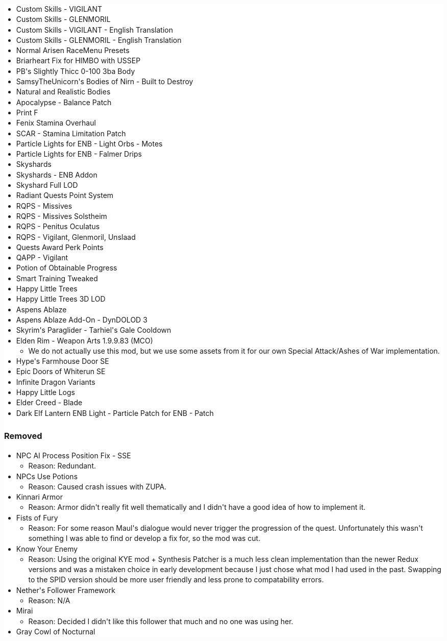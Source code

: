  - Custom Skills - VIGILANT
 - Custom Skills - GLENMORIL
 - Custom Skills - VIGILANT - English Translation
 - Custom Skills - GLENMORIL - English Translation
 - Normal Arisen RaceMenu Presets
 - Briarheart Fix for HIMBO with USSEP
 - PB's Slightly Thicc 0-100 3ba Body
 - SamsyTheUnicorn's Bodies of Nirn - Built to Destroy
 - Natural and Realistic Bodies
 - Apocalypse - Balance Patch
 - Print F
 - Fenix Stamina Overhaul
 - SCAR - Stamina Limitation Patch
 - Particle Lights for ENB - Light Orbs - Motes
 - Particle Lights for ENB - Falmer Drips
 - Skyshards
 - Skyshards - ENB Addon
 - Skyshard Full LOD
 - Radiant Quests Point System
 - RQPS - Missives
 - RQPS - Missives Solstheim
 - RQPS - Penitus Oculatus
 - RQPS - Vigilant, Glenmoril, Unslaad
 - Quests Award Perk Points
 - QAPP - Vigilant
 - Potion of Obtainable Progress
 - Smart Training Tweaked
 - Happy Little Trees
 - Happy Little Trees 3D LOD
 - Aspens Ablaze
 - Aspens Ablaze Add-On - DynDOLOD 3
 - Skyrim's Paraglider - Tarhiel's Gale Cooldown
 - Elden Rim - Weapon Arts 1.9.9.83 (MCO)  
    - We do not actually use this mod, but we use some assets from it for our own Special Attack/Ashes of War implementation.
 - Hype's Farmhouse Door SE
 - Epic Doors of Whiterun SE
 - Infinite Dragon Variants
 - Happy Little Logs
 - Elder Creed - Blade
 - Dark Elf Lantern ENB Light - Particle Patch for ENB - Patch

### Removed

 - NPC AI Process Position Fix - SSE  
    - Reason: Redundant.  
 - NPCs Use Potions  
    - Reason: Caused crash issues with ZUPA.  
 - Kinnari Armor  
    - Reason: Armor didn't really fit well thematically and I didn't have a good idea of how to implement it.  
 - Fists of Fury  
    - Reason: For some reason Maul's dialogue would never trigger the progression of the quest. Unfortunately this wasn't something I was able to find or develop a fix for, so the mod was cut.  
 - Know Your Enemy  
    - Reason: Using the original KYE mod + Synthesis Patcher is a much less clean implementation than the newer Redux versions and was a mistaken choice in early development because I just chose what mod I had used in the past. Swapping to the SPID version should be more user friendly and less prone to compatability errors.    
 - Nether's Follower Framework  
    - Reason: N/A  
 - Mirai  
    - Reason: Decided I didn't like this follower that much and no one was using her.  
 - Gray Cowl of Nocturnal  